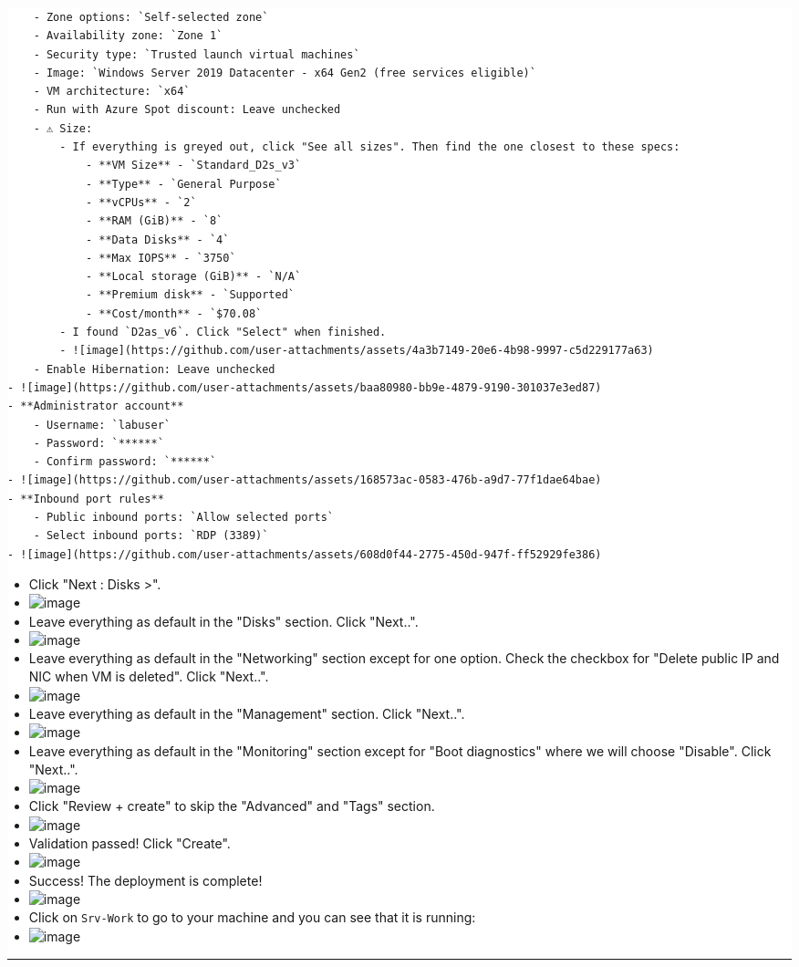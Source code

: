 		- Zone options: `Self-selected zone`
		- Availability zone: `Zone 1`
		- Security type: `Trusted launch virtual machines`
		- Image: `Windows Server 2019 Datacenter - x64 Gen2 (free services eligible)`
		- VM architecture: `x64`
		- Run with Azure Spot discount: Leave unchecked
		- ⚠️ Size:
			- If everything is greyed out, click "See all sizes". Then find the one closest to these specs:
				- **VM Size** - `Standard_D2s_v3`
				- **Type** - `General Purpose`
				- **vCPUs** - `2`
				- **RAM (GiB)** - `8`
				- **Data Disks** - `4`
				- **Max IOPS** - `3750`
				- **Local storage (GiB)** - `N/A`
				- **Premium disk** - `Supported`
				- **Cost/month** - `$70.08`
			- I found `D2as_v6`. Click "Select" when finished.
			- ![image](https://github.com/user-attachments/assets/4a3b7149-20e6-4b98-9997-c5d229177a63)
		- Enable Hibernation: Leave unchecked
	- ![image](https://github.com/user-attachments/assets/baa80980-bb9e-4879-9190-301037e3ed87)
	- **Administrator account**
		- Username: `labuser`
		- Password: `******`
		- Confirm password: `******`
	- ![image](https://github.com/user-attachments/assets/168573ac-0583-476b-a9d7-77f1dae64bae)
	- **Inbound port rules**
		- Public inbound ports: `Allow selected ports`
		- Select inbound ports: `RDP (3389)`
	- ![image](https://github.com/user-attachments/assets/608d0f44-2775-450d-947f-ff52929fe386)
- Click "Next : Disks >".
- ![image](https://github.com/user-attachments/assets/a420463e-52ea-4025-8069-c0817278f5b7)
- Leave everything as default in the "Disks" section. Click "Next..".
- ![image](https://github.com/user-attachments/assets/296e059b-096c-4c1b-aadf-b63f07449368)
- Leave everything as default in the "Networking" section except for one option. Check the checkbox for "Delete public IP and NIC when VM is deleted". Click "Next..".
- ![image](https://github.com/user-attachments/assets/3031d484-8aac-4114-989b-4b3ce084ea94)
- Leave everything as default in the "Management" section. Click "Next..".
- ![image](https://github.com/user-attachments/assets/2d82f033-8d49-44ce-9588-77b1b520f59c)
- Leave everything as default in the "Monitoring" section except for "Boot diagnostics" where we will choose "Disable". Click "Next..".
- ![image](https://github.com/user-attachments/assets/42ad18dd-1504-4c21-b18a-d4b918f7c139)
- Click "Review + create" to skip the "Advanced" and "Tags" section.
- ![image](https://github.com/user-attachments/assets/e1e6da28-97b0-4aaf-a0d2-26b9910469cd)
- Validation passed! Click "Create".
- ![image](https://github.com/user-attachments/assets/06fe88f7-5549-4696-8d4c-4efb676c07a1)
- Success! The deployment is complete!
- ![image](https://github.com/user-attachments/assets/1ed5de27-72d1-4d58-b36b-df4da791f726)
- Click on `Srv-Work` to go to your machine and you can see that it is running:
- ![image](https://github.com/user-attachments/assets/d312058c-9a23-4b9f-a729-122693db50f6)

---